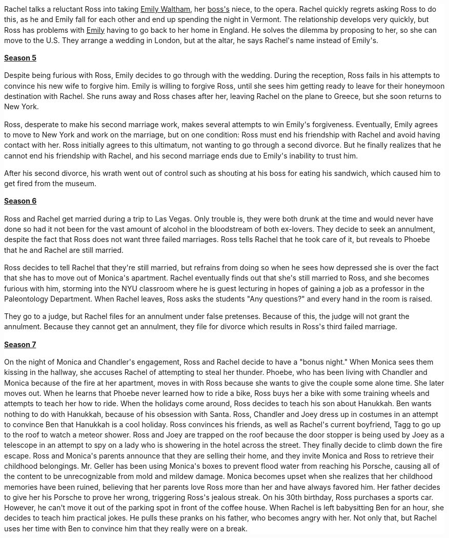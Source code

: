 </p><p>Rachel talks a reluctant Ross into taking <a href="/wiki/Emily" title="Emily" class="mw-redirect">Emily Waltham</a>, her <a href="/wiki/Emily_Waltham" title="Emily Waltham">boss's</a> niece, to the opera. Rachel quickly regrets asking Ross to do this, as he and Emily fall for each other and end up spending the night in Vermont. The relationship develops very quickly, but Ross has problems with <a href="/wiki/Emily" title="Emily" class="mw-redirect">Emily</a> having to go back to her home in England. He solves the dilemma by proposing to her, so she can move to the U.S. They arrange a wedding in London, but at the altar, he says Rachel's name instead of Emily's.
</p><p><b><a href="/wiki/Season_5" title="Season 5">Season 5</a></b>
</p><p>Despite being furious with Ross, Emily decides to go through with the wedding. During the reception, Ross fails in his attempts to convince his new wife to forgive him. Emily is willing to forgive Ross, until she sees him getting ready to leave for their honeymoon destination with Rachel. She runs away and Ross chases after her, leaving Rachel on the plane to Greece, but she soon returns to New York.
</p><p>Ross, desperate to make his second marriage work, makes several attempts to win Emily's forgiveness. Eventually, Emily agrees to move to New York and work on the marriage, but on one condition: Ross must end his friendship with Rachel and avoid having contact with her. Ross initially agrees to this ultimatum, not wanting to go through a second divorce. But he finally realizes that he cannot end his friendship with Rachel, and his second marriage ends due to Emily's inability to trust him.
</p><p>After his second divorce, his wrath went out of control such as shouting at his boss for eating his sandwich, which caused him to get fired from the museum.
</p><p><b><a href="/wiki/Season_6" title="Season 6">Season 6</a></b>
</p><p>Ross and Rachel get married during a trip to Las Vegas. Only trouble is, they were both drunk at the time and would never have done so had it not been for the vast amount of alcohol in the bloodstream of both ex-lovers. They decide to seek an annulment, despite the fact that Ross does not want three failed marriages. Ross tells Rachel that he took care of it, but reveals to Phoebe that he and Rachel are still married.
</p><p>Ross decides to tell Rachel that they're still married, but refrains from doing so when he sees how depressed she is over the fact that she has to move out of Monica's apartment. Rachel eventually finds out that she's still married to Ross, and she becomes furious with him, storming into the NYU classroom where he is guest lecturing in hopes of gaining a job as a professor in the Paleontology Department.  When Rachel leaves, Ross asks the students "Any questions?" and every hand in the room is raised.
</p><p>They go to a judge, but Rachel files for an annulment under false pretenses. Because of this, the judge will not grant the annulment. Because they cannot get an annulment, they file for divorce which results in Ross's third failed marriage.
</p><p><b><a href="/wiki/Season_7" title="Season 7">Season 7</a></b>
</p><p>On the night of Monica and Chandler's engagement, Ross and Rachel decide to have a "bonus night." When Monica sees them kissing in the hallway, she accuses Rachel of attempting to steal her thunder.     
Phoebe, who has been living with Chandler and Monica because of the fire at her apartment, moves in with Ross because she wants to give the couple some alone time. She later moves out.     
When he learns that Phoebe never learned how to ride a bike, Ross buys her a bike with some training wheels and attempts to teach her how to ride.     
When the holidays come around, Ross decides to teach his son about Hanukkah. Ben wants nothing to do with Hanukkah, because of his obsession with Santa. Ross, Chandler and Joey dress up in costumes in an attempt to convince Ben that Hanukkah is a cool holiday.     
Ross convinces his friends, as well as Rachel's current boyfriend, Tagg to go up to the roof to watch a meteor shower. Ross and Joey are trapped on the roof because the door stopper is being used by Joey as a telescope in an attempt to spy on a lady who is showering in the hotel across the street. They finally decide to climb down the fire escape.     
Ross and Monica's parents announce that they are selling their home, and they invite Monica and Ross to retrieve their childhood belongings.  Mr. Geller has been using Monica's boxes to prevent flood water from reaching his Porsche, causing all of the content to be unrecognizable from mold and mildew damage. Monica becomes upset when she realizes that her childhood memories have been ruined, believing that her parents love Ross more than her and have always favored him. Her father decides to give her his Porsche to prove her wrong, triggering Ross's jealous streak.     
On his 30th birthday, Ross purchases a sports car. However, he can't move it out of the parking spot in front of the coffee house.     
When Rachel is left babysitting Ben for an hour, she decides to teach him practical jokes. He pulls these pranks on his father, who becomes angry with her. Not only that, but Rachel uses her time with Ben to convince him that they really were on a break.     